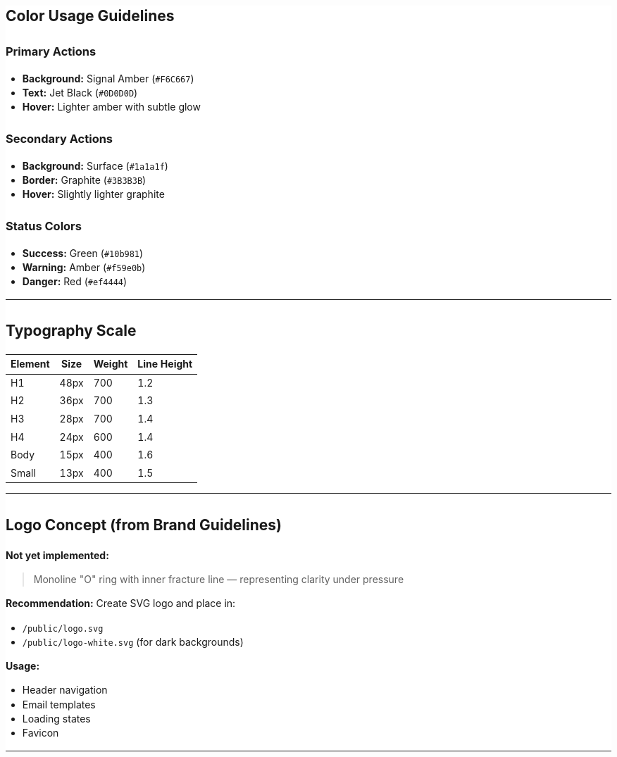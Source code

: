 ## Color Usage Guidelines

### Primary Actions
- **Background:** Signal Amber (`#F6C667`)
- **Text:** Jet Black (`#0D0D0D`)
- **Hover:** Lighter amber with subtle glow

### Secondary Actions
- **Background:** Surface (`#1a1a1f`)
- **Border:** Graphite (`#3B3B3B`)
- **Hover:** Slightly lighter graphite

### Status Colors
- **Success:** Green (`#10b981`)
- **Warning:** Amber (`#f59e0b`)
- **Danger:** Red (`#ef4444`)

---

## Typography Scale

| Element | Size | Weight | Line Height |
|---------|------|--------|-------------|
| H1 | 48px | 700 | 1.2 |
| H2 | 36px | 700 | 1.3 |
| H3 | 28px | 700 | 1.4 |
| H4 | 24px | 600 | 1.4 |
| Body | 15px | 400 | 1.6 |
| Small | 13px | 400 | 1.5 |

---

## Logo Concept (from Brand Guidelines)

**Not yet implemented:**
> Monoline "O" ring with inner fracture line — representing clarity under pressure

**Recommendation:**
Create SVG logo and place in:
- `/public/logo.svg`
- `/public/logo-white.svg` (for dark backgrounds)

**Usage:**
- Header navigation
- Email templates
- Loading states
- Favicon

---